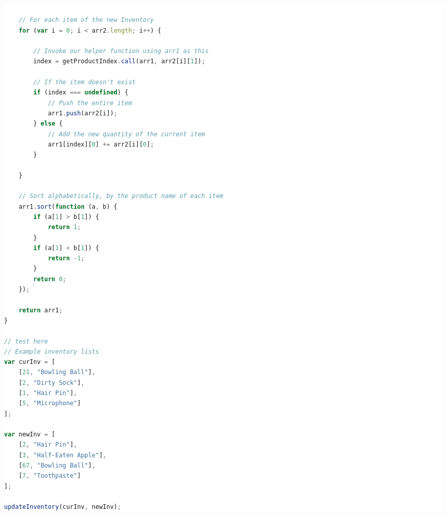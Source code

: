 ```javascript

    // For each item of the new Inventory
    for (var i = 0; i < arr2.length; i++) {

        // Invoke our helper function using arr1 as this
        index = getProductIndex.call(arr1, arr2[i][1]);

        // If the item doesn't exist
        if (index === undefined) {
            // Push the entire item
            arr1.push(arr2[i]);
        } else {
            // Add the new quantity of the current item
            arr1[index][0] += arr2[i][0];
        }

    }

    // Sort alphabetically, by the product name of each item
    arr1.sort(function (a, b) {
        if (a[1] > b[1]) {
            return 1;
        }
        if (a[1] < b[1]) {
            return -1;
        }
        return 0;
    });

    return arr1;
}

// test here
// Example inventory lists
var curInv = [
    [21, "Bowling Ball"],
    [2, "Dirty Sock"],
    [1, "Hair Pin"],
    [5, "Microphone"]
];

var newInv = [
    [2, "Hair Pin"],
    [3, "Half-Eaten Apple"],
    [67, "Bowling Ball"],
    [7, "Toothpaste"]
];

updateInventory(curInv, newInv);
```
